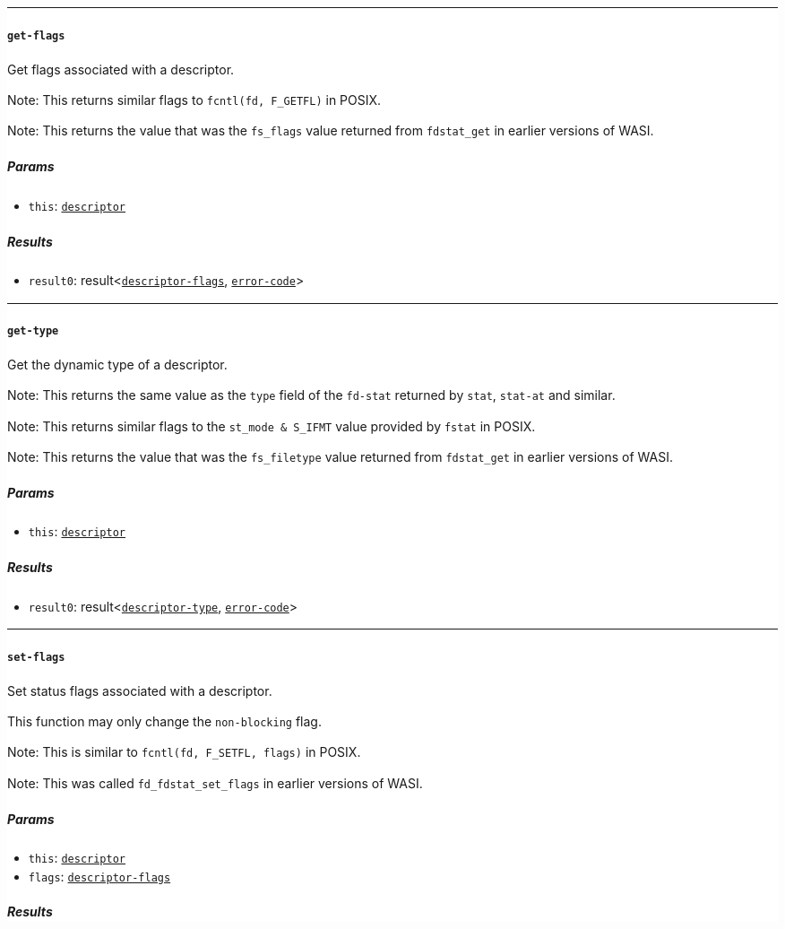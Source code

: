 ----

#### <a href="#get_flags" name="get_flags"></a> `get-flags` 

Get flags associated with a descriptor.

Note: This returns similar flags to `fcntl(fd, F_GETFL)` in POSIX.

Note: This returns the value that was the `fs_flags` value returned
from `fdstat_get` in earlier versions of WASI.
##### Params

- <a href="#get_flags.this" name="get_flags.this"></a> `this`: [`descriptor`](#descriptor)
##### Results

- <a href="#get_flags.result0" name="get_flags.result0"></a> `result0`: result<[`descriptor-flags`](#descriptor_flags), [`error-code`](#error_code)>

----

#### <a href="#get_type" name="get_type"></a> `get-type` 

Get the dynamic type of a descriptor.

Note: This returns the same value as the `type` field of the `fd-stat`
returned by `stat`, `stat-at` and similar.

Note: This returns similar flags to the `st_mode & S_IFMT` value provided
by `fstat` in POSIX.

Note: This returns the value that was the `fs_filetype` value returned
from `fdstat_get` in earlier versions of WASI.
##### Params

- <a href="#get_type.this" name="get_type.this"></a> `this`: [`descriptor`](#descriptor)
##### Results

- <a href="#get_type.result0" name="get_type.result0"></a> `result0`: result<[`descriptor-type`](#descriptor_type), [`error-code`](#error_code)>

----

#### <a href="#set_flags" name="set_flags"></a> `set-flags` 

Set status flags associated with a descriptor.

This function may only change the `non-blocking` flag.

Note: This is similar to `fcntl(fd, F_SETFL, flags)` in POSIX.

Note: This was called `fd_fdstat_set_flags` in earlier versions of WASI.
##### Params

- <a href="#set_flags.this" name="set_flags.this"></a> `this`: [`descriptor`](#descriptor)
- <a href="#set_flags.flags" name="set_flags.flags"></a> `flags`: [`descriptor-flags`](#descriptor_flags)
##### Results
